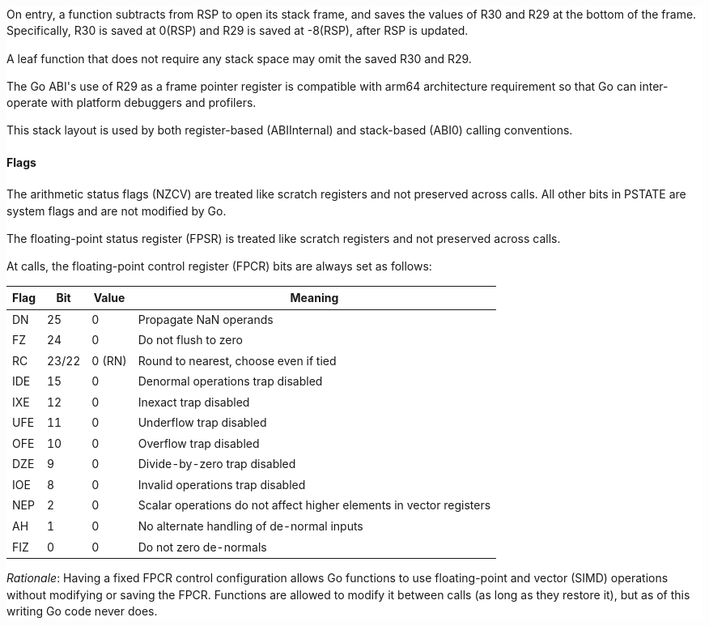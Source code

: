 On entry, a function subtracts from RSP to open its stack frame, and
saves the values of R30 and R29 at the bottom of the frame.
Specifically, R30 is saved at 0(RSP) and R29 is saved at -8(RSP),
after RSP is updated.

A leaf function that does not require any stack space may omit the
saved R30 and R29.

The Go ABI's use of R29 as a frame pointer register is compatible with
arm64 architecture requirement so that Go can inter-operate with platform
debuggers and profilers.

This stack layout is used by both register-based (ABIInternal) and
stack-based (ABI0) calling conventions.

#### Flags

The arithmetic status flags (NZCV) are treated like scratch registers
and not preserved across calls.
All other bits in PSTATE are system flags and are not modified by Go.

The floating-point status register (FPSR) is treated like scratch
registers and not preserved across calls.

At calls, the floating-point control register (FPCR) bits are always
set as follows:

| Flag | Bit | Value | Meaning |
| --- | --- | --- | --- |
| DN  | 25 | 0 | Propagate NaN operands |
| FZ  | 24 | 0 | Do not flush to zero |
| RC  | 23/22 | 0 (RN) | Round to nearest, choose even if tied |
| IDE | 15 | 0 | Denormal operations trap disabled |
| IXE | 12 | 0 | Inexact trap disabled |
| UFE | 11 | 0 | Underflow trap disabled |
| OFE | 10 | 0 | Overflow trap disabled |
| DZE | 9 | 0 | Divide-by-zero trap disabled |
| IOE | 8 | 0 | Invalid operations trap disabled |
| NEP | 2 | 0 | Scalar operations do not affect higher elements in vector registers |
| AH  | 1 | 0 | No alternate handling of de-normal inputs |
| FIZ | 0 | 0 | Do not zero de-normals |

*Rationale*: Having a fixed FPCR control configuration allows Go
functions to use floating-point and vector (SIMD) operations without
modifying or saving the FPCR.
Functions are allowed to modify it between calls (as long as they
restore it), but as of this writing Go code never does.
